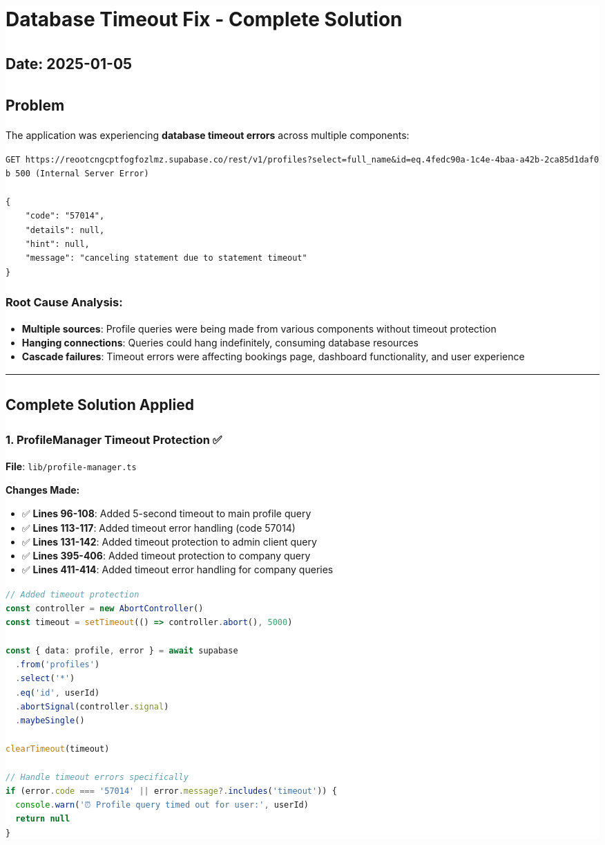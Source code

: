 # Database Timeout Fix - Complete Solution

## Date: 2025-01-05

## Problem

The application was experiencing **database timeout errors** across multiple components:

```
GET https://reootcngcptfogfozlmz.supabase.co/rest/v1/profiles?select=full_name&id=eq.4fedc90a-1c4e-4baa-a42b-2ca85d1daf0b 500 (Internal Server Error)

{
    "code": "57014",
    "details": null,
    "hint": null,
    "message": "canceling statement due to statement timeout"
}
```

### Root Cause Analysis:
- **Multiple sources**: Profile queries were being made from various components without timeout protection
- **Hanging connections**: Queries could hang indefinitely, consuming database resources
- **Cascade failures**: Timeout errors were affecting bookings page, dashboard functionality, and user experience

---

## Complete Solution Applied

### 1. **ProfileManager Timeout Protection** ✅

**File**: `lib/profile-manager.ts`

**Changes Made:**
- ✅ **Lines 96-108**: Added 5-second timeout to main profile query
- ✅ **Lines 113-117**: Added timeout error handling (code 57014)
- ✅ **Lines 131-142**: Added timeout protection to admin client query
- ✅ **Lines 395-406**: Added timeout protection to company query
- ✅ **Lines 411-414**: Added timeout error handling for company queries

```typescript
// Added timeout protection
const controller = new AbortController()
const timeout = setTimeout(() => controller.abort(), 5000)

const { data: profile, error } = await supabase
  .from('profiles')
  .select('*')
  .eq('id', userId)
  .abortSignal(controller.signal)
  .maybeSingle()

clearTimeout(timeout)

// Handle timeout errors specifically
if (error.code === '57014' || error.message?.includes('timeout')) {
  console.warn('⏰ Profile query timed out for user:', userId)
  return null
}
```
